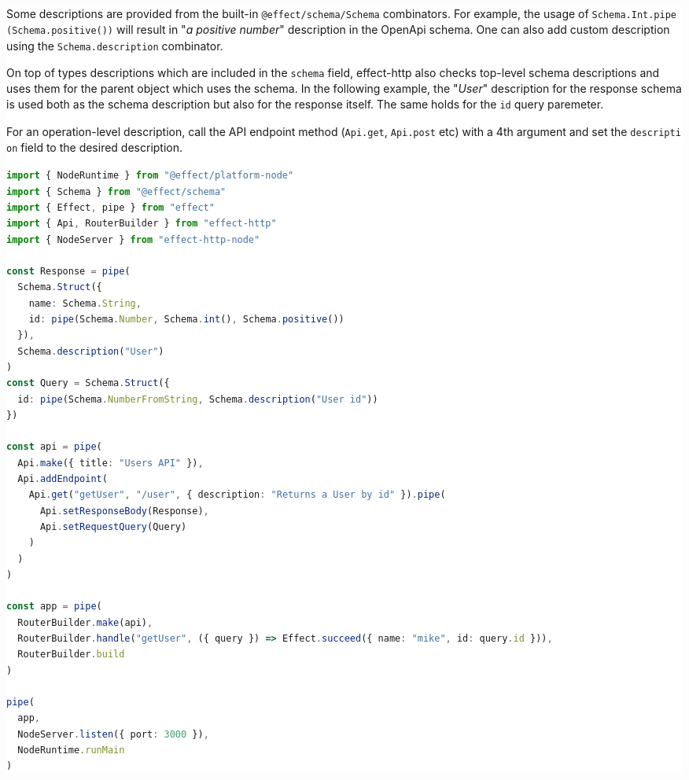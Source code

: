 Some descriptions are provided from the built-in `@effect/schema/Schema` combinators.
For example, the usage of `Schema.Int.pipe(Schema.positive())` will result in "_a positive number_"
description in the OpenApi schema. One can also add custom description using the
`Schema.description` combinator.

On top of types descriptions which are included in the `schema` field, effect-http
also checks top-level schema descriptions and uses them for the parent object which
uses the schema. In the following example, the "_User_" description for the response
schema is used both as the schema description but also for the response itself. The
same holds for the `id` query paremeter.

For an operation-level description, call the API endpoint method (`Api.get`,
`Api.post` etc) with a 4th argument and set the `description` field to the
desired description.

```ts
import { NodeRuntime } from "@effect/platform-node"
import { Schema } from "@effect/schema"
import { Effect, pipe } from "effect"
import { Api, RouterBuilder } from "effect-http"
import { NodeServer } from "effect-http-node"

const Response = pipe(
  Schema.Struct({
    name: Schema.String,
    id: pipe(Schema.Number, Schema.int(), Schema.positive())
  }),
  Schema.description("User")
)
const Query = Schema.Struct({
  id: pipe(Schema.NumberFromString, Schema.description("User id"))
})

const api = pipe(
  Api.make({ title: "Users API" }),
  Api.addEndpoint(
    Api.get("getUser", "/user", { description: "Returns a User by id" }).pipe(
      Api.setResponseBody(Response),
      Api.setRequestQuery(Query)
    )
  )
)

const app = pipe(
  RouterBuilder.make(api),
  RouterBuilder.handle("getUser", ({ query }) => Effect.succeed({ name: "mike", id: query.id })),
  RouterBuilder.build
)

pipe(
  app,
  NodeServer.listen({ port: 3000 }),
  NodeRuntime.runMain
)
```

